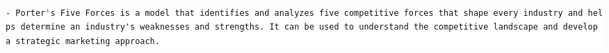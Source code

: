     - Porter's Five Forces is a model that identifies and analyzes five competitive forces that shape every industry and helps determine an industry's weaknesses and strengths. It can be used to understand the competitive landscape and develop a strategic marketing approach.
